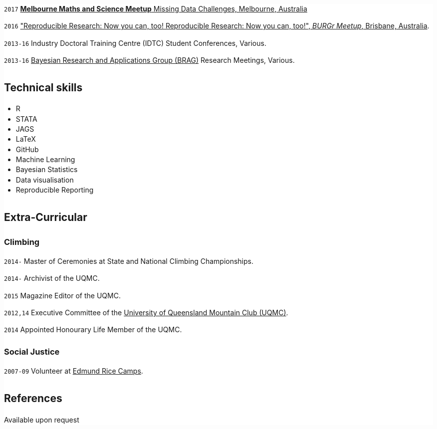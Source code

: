 `2017` [**Melbourne Maths and Science Meetup**  Missing Data Challenges, Melbourne, Australia](https://talks.updog.co/scimathmeetup/2017-07-26-sci-math-meetup.html)

`2016` ["Reproducible Research: Now you can, too! Reproducible Research: Now you can, too!", _BURGr Meetup_, Brisbane, Australia](https://github.com/njtierney/burgr-reproducible-talk).

`2013-16` Industry Doctoral Training Centre (IDTC) Student Conferences, Various.

`2013-16` [Bayesian Research and Applications Group (BRAG)](https://bragqut.wordpress.com/) Research Meetings, Various.

## Technical skills

* R
* STATA
* JAGS
* LaTeX
* GitHub
* Machine Learning
* Bayesian Statistics
* Data visualisation
* Reproducible Reporting

## Extra-Curricular

### Climbing

`2014-` Master of Ceremonies at State and National Climbing Championships.

`2014-` Archivist of the UQMC.

`2015` Magazine Editor of the UQMC.

`2012,14` Executive Committee of the [University of Queensland Mountain Club (UQMC)](http://uqmc.org/).

`2014` Appointed Honourary Life Member of the UQMC.

### Social Justice

`2007-09` Volunteer at [Edmund Rice Camps](http://www.edmundricecampsbrisbane.org/).

## References

Available upon request


